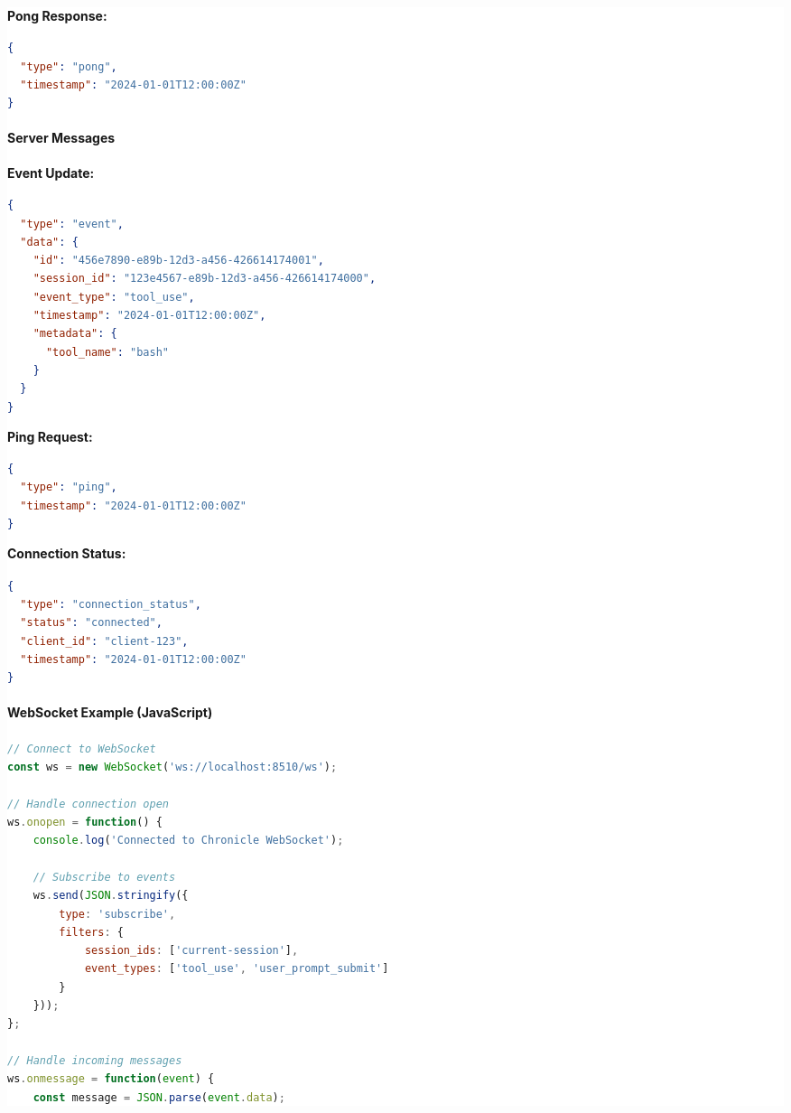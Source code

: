 **Pong Response:**
```json
{
  "type": "pong",
  "timestamp": "2024-01-01T12:00:00Z"
}
```

#### Server Messages

**Event Update:**
```json
{
  "type": "event",
  "data": {
    "id": "456e7890-e89b-12d3-a456-426614174001",
    "session_id": "123e4567-e89b-12d3-a456-426614174000",
    "event_type": "tool_use",
    "timestamp": "2024-01-01T12:00:00Z",
    "metadata": {
      "tool_name": "bash"
    }
  }
}
```

**Ping Request:**
```json
{
  "type": "ping",
  "timestamp": "2024-01-01T12:00:00Z"
}
```

**Connection Status:**
```json
{
  "type": "connection_status",
  "status": "connected",
  "client_id": "client-123",
  "timestamp": "2024-01-01T12:00:00Z"
}
```

#### WebSocket Example (JavaScript)

```javascript
// Connect to WebSocket
const ws = new WebSocket('ws://localhost:8510/ws');

// Handle connection open
ws.onopen = function() {
    console.log('Connected to Chronicle WebSocket');
    
    // Subscribe to events
    ws.send(JSON.stringify({
        type: 'subscribe',
        filters: {
            session_ids: ['current-session'],
            event_types: ['tool_use', 'user_prompt_submit']
        }
    }));
};

// Handle incoming messages
ws.onmessage = function(event) {
    const message = JSON.parse(event.data);
```